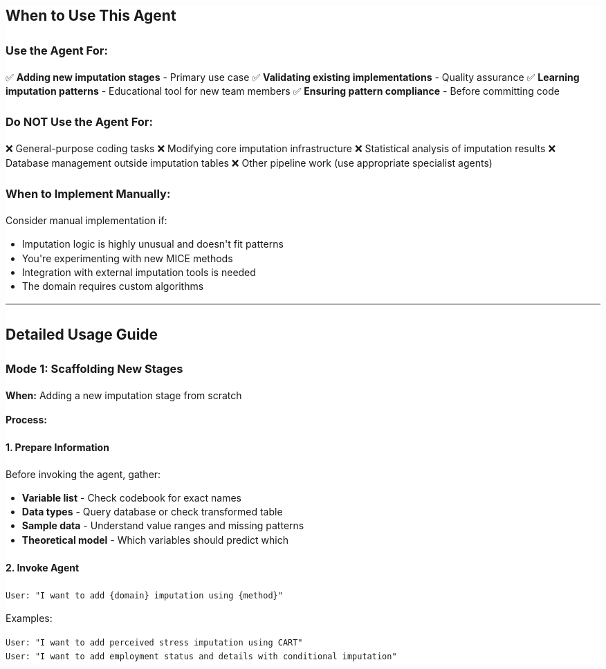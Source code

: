 
## When to Use This Agent

### Use the Agent For:

✅ **Adding new imputation stages** - Primary use case
✅ **Validating existing implementations** - Quality assurance
✅ **Learning imputation patterns** - Educational tool for new team members
✅ **Ensuring pattern compliance** - Before committing code

### Do NOT Use the Agent For:

❌ General-purpose coding tasks
❌ Modifying core imputation infrastructure
❌ Statistical analysis of imputation results
❌ Database management outside imputation tables
❌ Other pipeline work (use appropriate specialist agents)

### When to Implement Manually:

Consider manual implementation if:
- Imputation logic is highly unusual and doesn't fit patterns
- You're experimenting with new MICE methods
- Integration with external imputation tools is needed
- The domain requires custom algorithms

---

## Detailed Usage Guide

### Mode 1: Scaffolding New Stages

**When:** Adding a new imputation stage from scratch

**Process:**

#### 1. Prepare Information

Before invoking the agent, gather:
- **Variable list** - Check codebook for exact names
- **Data types** - Query database or check transformed table
- **Sample data** - Understand value ranges and missing patterns
- **Theoretical model** - Which variables should predict which

#### 2. Invoke Agent

```
User: "I want to add {domain} imputation using {method}"
```

Examples:
```
User: "I want to add perceived stress imputation using CART"
User: "I want to add employment status and details with conditional imputation"
```
